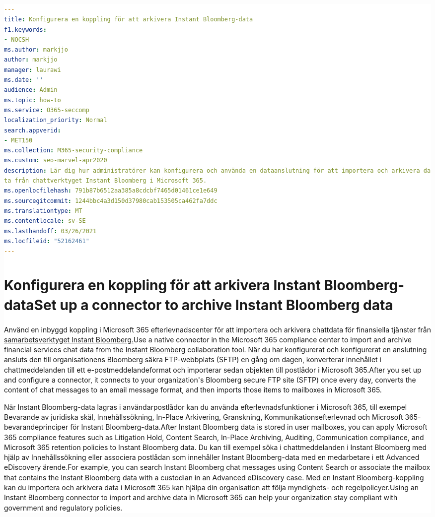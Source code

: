 ```yaml
---
title: Konfigurera en koppling för att arkivera Instant Bloomberg-data
f1.keywords:
- NOCSH
ms.author: markjjo
author: markjjo
manager: laurawi
ms.date: ''
audience: Admin
ms.topic: how-to
ms.service: O365-seccomp
localization_priority: Normal
search.appverid:
- MET150
ms.collection: M365-security-compliance
ms.custom: seo-marvel-apr2020
description: Lär dig hur administratörer kan konfigurera och använda en dataanslutning för att importera och arkivera data från chattverktyget Instant Bloomberg i Microsoft 365.
ms.openlocfilehash: 791b87b6512aa385a8cdcbf7465d01461ce1e649
ms.sourcegitcommit: 1244bbc4a3d150d37980cab153505ca462fa7ddc
ms.translationtype: MT
ms.contentlocale: sv-SE
ms.lasthandoff: 03/26/2021
ms.locfileid: "52162461"
---
```

# <a name="set-up-a-connector-to-archive-instant-bloomberg-data"></a><span data-ttu-id="0fe3c-103">Konfigurera en koppling för att arkivera Instant Bloomberg-data</span><span class="sxs-lookup"><span data-stu-id="0fe3c-103">Set up a connector to archive Instant Bloomberg data</span></span>

<span data-ttu-id="0fe3c-104">Använd en inbyggd koppling i Microsoft 365 efterlevnadscenter för att importera och arkivera chattdata för finansiella tjänster från [samarbetsverktyget Instant Bloomberg.](https://www.bloomberg.com/professional/product/collaboration/)</span><span class="sxs-lookup"><span data-stu-id="0fe3c-104">Use a native connector in the Microsoft 365 compliance center to import and archive financial services chat data from the [Instant Bloomberg](https://www.bloomberg.com/professional/product/collaboration/) collaboration tool.</span></span> <span data-ttu-id="0fe3c-105">När du har konfigurerat och konfigurerat en anslutning ansluts den till organisationens Bloomberg säkra FTP-webbplats (SFTP) en gång om dagen, konverterar innehållet i chattmeddelanden till ett e-postmeddelandeformat och importerar sedan objekten till postlådor i Microsoft 365.</span><span class="sxs-lookup"><span data-stu-id="0fe3c-105">After you set up and configure a connector, it connects to your organization's Bloomberg secure FTP site (SFTP) once every day, converts the content of chat messages to an email message format, and then imports those items to mailboxes in Microsoft 365.</span></span>

<span data-ttu-id="0fe3c-106">När Instant Bloomberg-data lagras i användarpostlådor kan du använda efterlevnadsfunktioner i Microsoft 365, till exempel Bevarande av juridiska skäl, Innehållssökning, In-Place Arkivering, Granskning, Kommunikationsefterlevnad och Microsoft 365-bevarandeprinciper för Instant Bloomberg-data.</span><span class="sxs-lookup"><span data-stu-id="0fe3c-106">After Instant Bloomberg data is stored in user mailboxes, you can apply Microsoft 365 compliance features such as Litigation Hold, Content Search, In-Place Archiving, Auditing, Communication compliance, and Microsoft 365 retention policies to Instant Bloomberg data.</span></span> <span data-ttu-id="0fe3c-107">Du kan till exempel söka i chattmeddelanden i Instant Bloomberg med hjälp av Innehållssökning eller associera postlådan som innehåller Instant Bloomberg-data med en medarbetare i ett Advanced eDiscovery ärende.</span><span class="sxs-lookup"><span data-stu-id="0fe3c-107">For example, you can search Instant Bloomberg chat messages using Content Search or associate the mailbox that contains the Instant Bloomberg data with a custodian in an Advanced eDiscovery case.</span></span> <span data-ttu-id="0fe3c-108">Med en Instant Bloomberg-koppling kan du importera och arkivera data i Microsoft 365 kan hjälpa din organisation att följa myndighets- och regelpolicyer.</span><span class="sxs-lookup"><span data-stu-id="0fe3c-108">Using an Instant Bloomberg connector to import and archive data in Microsoft 365 can help your organization stay compliant with government and regulatory policies.</span></span>